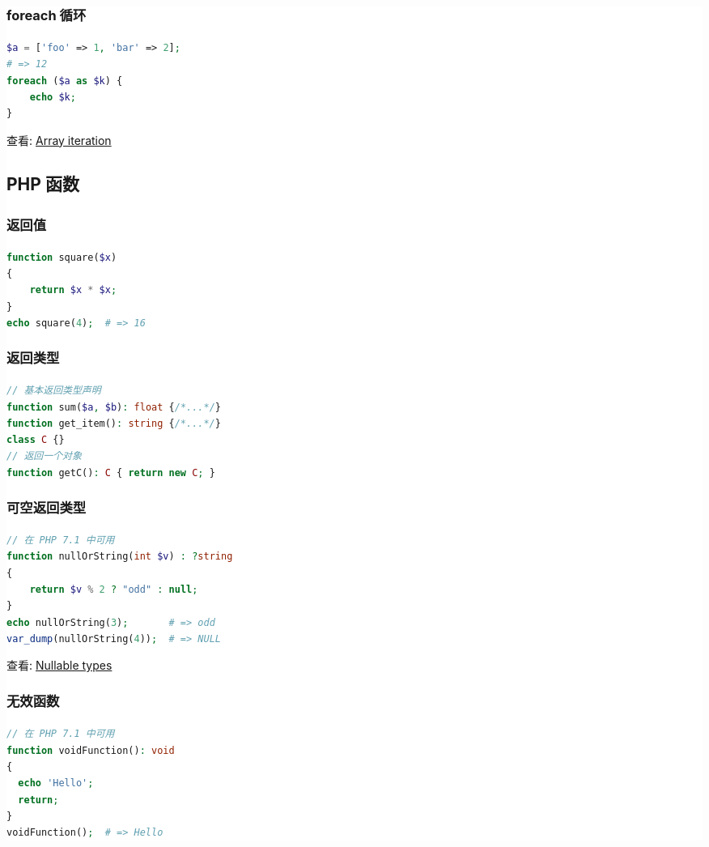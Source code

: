### foreach 循环

```php
$a = ['foo' => 1, 'bar' => 2];
# => 12
foreach ($a as $k) {
    echo $k;
}
```

查看: [Array iteration](#关键迭代)

PHP 函数
------

### 返回值

```php
function square($x)
{
    return $x * $x;
}
echo square(4);  # => 16
```

### 返回类型

```php
// 基本返回类型声明
function sum($a, $b): float {/*...*/}
function get_item(): string {/*...*/}
class C {}
// 返回一个对象
function getC(): C { return new C; }
```

### 可空返回类型

```php
// 在 PHP 7.1 中可用
function nullOrString(int $v) : ?string
{
    return $v % 2 ? "odd" : null;
}
echo nullOrString(3);       # => odd
var_dump(nullOrString(4));  # => NULL
```

查看: [Nullable types](https://www.php.net/manual/en/migration71.new-features.php)

### 无效函数

```php
// 在 PHP 7.1 中可用
function voidFunction(): void
{
  echo 'Hello';
  return;
}
voidFunction();  # => Hello
```
